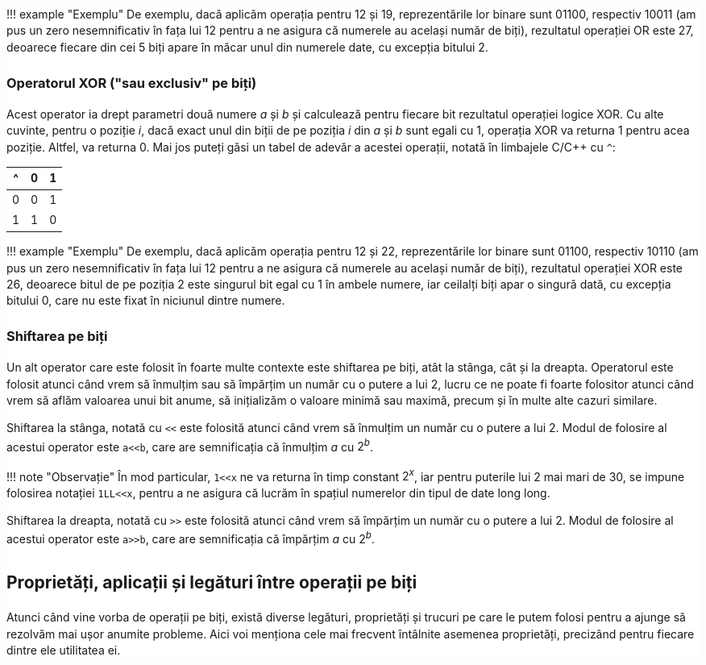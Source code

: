 !!! example "Exemplu"
    De exemplu, dacă aplicăm operația pentru $12$ și $19$, reprezentările lor binare sunt $01100$, respectiv $10011$ (am pus un zero nesemnificativ în fața lui $12$ pentru a ne asigura că numerele au același număr de biți), rezultatul operației OR este $27$, deoarece fiecare din cei $5$ biți apare în măcar unul din numerele date, cu excepția bitului $2$.  

### Operatorul XOR ("sau exclusiv" pe biți)

Acest operator ia drept parametri două numere $a$ și $b$ și calculează pentru fiecare bit rezultatul operației logice XOR. Cu alte cuvinte, pentru o poziție $i$, dacă exact unul din biții de pe poziția $i$ din $a$ și $b$ sunt egali cu $1$, operația XOR va returna $1$ pentru acea poziție. Altfel, va returna $0$. Mai jos puteți găsi un tabel de adevăr a acestei operații, notată în limbajele C/C++ cu `^`:

|^|$0$|$1$|
|-|-|--------|
|$0$|$0$|$1$|
|$1$|$1$|$0$|

!!! example "Exemplu"
    De exemplu, dacă aplicăm operația pentru $12$ și $22$, reprezentările lor binare sunt $01100$, respectiv $10110$ (am pus un zero nesemnificativ în fața lui $12$ pentru a ne asigura că numerele au același număr de biți), rezultatul operației XOR este $26$, deoarece bitul de pe poziția $2$ este singurul bit egal cu $1$ în ambele numere, iar ceilalți biți apar o singură dată, cu excepția bitului $0$, care nu este fixat în niciunul dintre numere. 

### Shiftarea pe biți

Un alt operator care este folosit în foarte multe contexte este shiftarea pe biți, atât la stânga, cât și la dreapta. Operatorul este folosit atunci când vrem să înmulțim sau să împărțim un număr cu o putere a lui $2$, lucru ce ne poate fi foarte folositor atunci când vrem să aflăm valoarea unui bit anume, să inițializăm o valoare minimă sau maximă, precum și în multe alte cazuri similare. 

Shiftarea la stânga, notată cu `<<` este folosită atunci când vrem să înmulțim un număr cu o putere a lui $2$. Modul de folosire al acestui operator este `a<<b`, care are semnificația că înmulțim $a$ cu $2^b$. 

!!! note "Observație"
    În mod particular, `1<<x` ne va returna în timp constant $2^x$, iar pentru puterile lui $2$ mai mari de $30$, se impune folosirea notației `1LL<<x`, pentru a ne asigura că lucrăm în spațiul numerelor din tipul de date long long. 

Shiftarea la dreapta, notată cu `>>` este folosită atunci când vrem să împărțim un număr cu o putere a lui $2$. Modul de folosire al acestui operator este `a>>b`, care are semnificația că împărțim $a$ cu $2^b$. 

## Proprietăți, aplicații și legături între operații pe biți

Atunci când vine vorba de operații pe biți, există diverse legături, proprietăți și trucuri pe care le putem folosi pentru a ajunge să rezolvăm mai ușor anumite probleme. Aici voi menționa cele mai frecvent întâlnite asemenea proprietăți, precizând pentru fiecare dintre ele utilitatea ei. 
